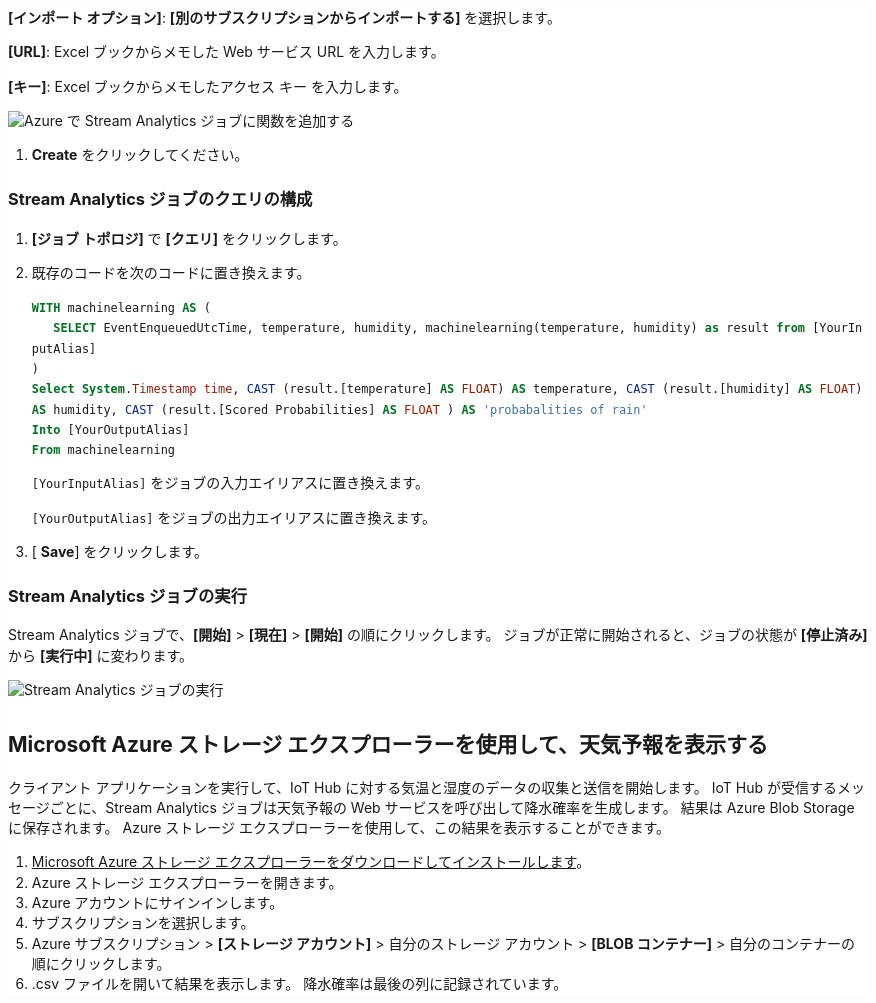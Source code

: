    **[インポート オプション]**: **[別のサブスクリプションからインポートする]** を選択します。

   **[URL]**: Excel ブックからメモした Web サービス URL を入力します。

   **[キー]**: Excel ブックからメモしたアクセス キー を入力します。

   ![Azure で Stream Analytics ジョブに関数を追加する](media/iot-hub-weather-forecast-machine-learning/10_add-function-stream-analytics-job-azure.png)

1. **Create** をクリックしてください。

### <a name="configure-the-query-of-the-stream-analytics-job"></a>Stream Analytics ジョブのクエリの構成

1. **[ジョブ トポロジ]** で **[クエリ]** をクリックします。
1. 既存のコードを次のコードに置き換えます。

   ```sql
   WITH machinelearning AS (
      SELECT EventEnqueuedUtcTime, temperature, humidity, machinelearning(temperature, humidity) as result from [YourInputAlias]
   )
   Select System.Timestamp time, CAST (result.[temperature] AS FLOAT) AS temperature, CAST (result.[humidity] AS FLOAT) AS humidity, CAST (result.[Scored Probabilities] AS FLOAT ) AS 'probabalities of rain'
   Into [YourOutputAlias]
   From machinelearning
   ```

   `[YourInputAlias]` をジョブの入力エイリアスに置き換えます。

   `[YourOutputAlias]` をジョブの出力エイリアスに置き換えます。

1. [ **Save**] をクリックします。

### <a name="run-the-stream-analytics-job"></a>Stream Analytics ジョブの実行

Stream Analytics ジョブで、**[開始]** > **[現在]** > **[開始]** の順にクリックします。 ジョブが正常に開始されると、ジョブの状態が **[停止済み]** から **[実行中]** に変わります。

![Stream Analytics ジョブの実行](media/iot-hub-weather-forecast-machine-learning/11_run-stream-analytics-job-azure.png)

## <a name="use-microsoft-azure-storage-explorer-to-view-the-weather-forecast"></a>Microsoft Azure ストレージ エクスプローラーを使用して、天気予報を表示する

クライアント アプリケーションを実行して、IoT Hub に対する気温と湿度のデータの収集と送信を開始します。 IoT Hub が受信するメッセージごとに、Stream Analytics ジョブは天気予報の Web サービスを呼び出して降水確率を生成します。 結果は Azure Blob Storage に保存されます。 Azure ストレージ エクスプローラーを使用して、この結果を表示することができます。

1. [Microsoft Azure ストレージ エクスプローラーをダウンロードしてインストールします](http://storageexplorer.com/)。
1. Azure ストレージ エクスプローラーを開きます。
1. Azure アカウントにサインインします。
1. サブスクリプションを選択します。
1. Azure サブスクリプション > **[ストレージ アカウント]** > 自分のストレージ アカウント > **[BLOB コンテナー]** > 自分のコンテナーの順にクリックします。
1. .csv ファイルを開いて結果を表示します。 降水確率は最後の列に記録されています。
